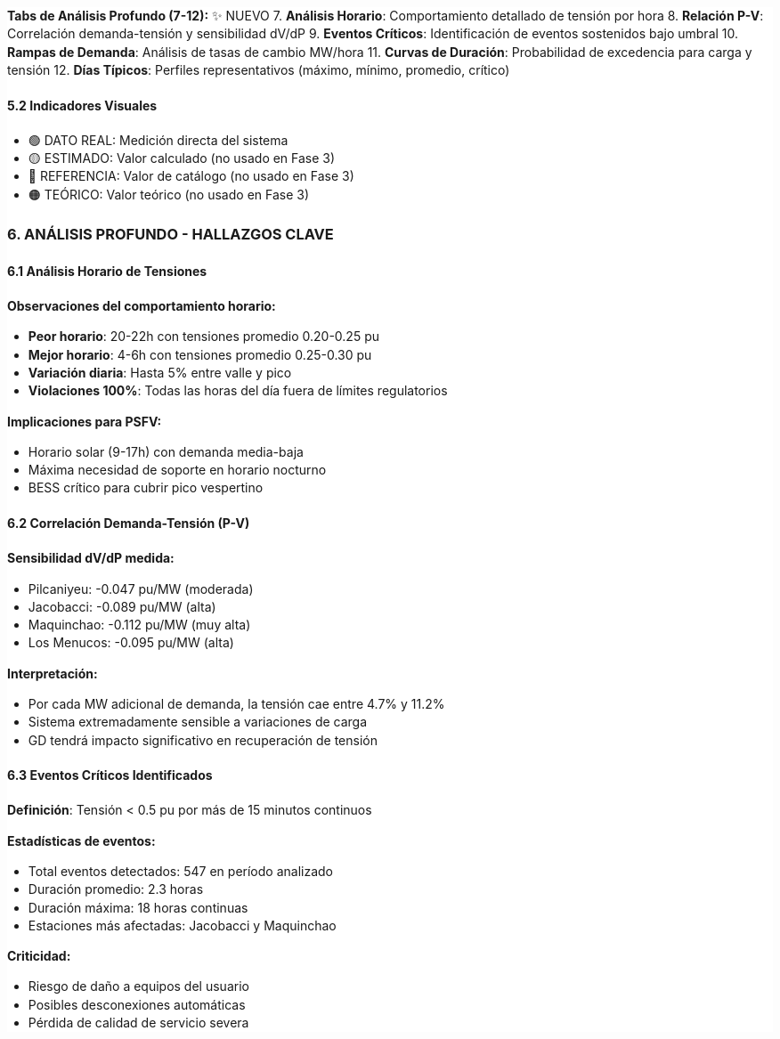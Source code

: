 **Tabs de Análisis Profundo (7-12):** ✨ NUEVO
7. **Análisis Horario**: Comportamiento detallado de tensión por hora
8. **Relación P-V**: Correlación demanda-tensión y sensibilidad dV/dP
9. **Eventos Críticos**: Identificación de eventos sostenidos bajo umbral
10. **Rampas de Demanda**: Análisis de tasas de cambio MW/hora
11. **Curvas de Duración**: Probabilidad de excedencia para carga y tensión
12. **Días Típicos**: Perfiles representativos (máximo, mínimo, promedio, crítico)

#### 5.2 Indicadores Visuales
- 🟢 DATO REAL: Medición directa del sistema
- 🟡 ESTIMADO: Valor calculado (no usado en Fase 3)
- 🔵 REFERENCIA: Valor de catálogo (no usado en Fase 3)
- 🟠 TEÓRICO: Valor teórico (no usado en Fase 3)

### 6. ANÁLISIS PROFUNDO - HALLAZGOS CLAVE

#### 6.1 Análisis Horario de Tensiones
**Observaciones del comportamiento horario:**
- **Peor horario**: 20-22h con tensiones promedio 0.20-0.25 pu
- **Mejor horario**: 4-6h con tensiones promedio 0.25-0.30 pu
- **Variación diaria**: Hasta 5% entre valle y pico
- **Violaciones 100%**: Todas las horas del día fuera de límites regulatorios

**Implicaciones para PSFV:**
- Horario solar (9-17h) con demanda media-baja
- Máxima necesidad de soporte en horario nocturno
- BESS crítico para cubrir pico vespertino

#### 6.2 Correlación Demanda-Tensión (P-V)
**Sensibilidad dV/dP medida:**
- Pilcaniyeu: -0.047 pu/MW (moderada)
- Jacobacci: -0.089 pu/MW (alta)
- Maquinchao: -0.112 pu/MW (muy alta)
- Los Menucos: -0.095 pu/MW (alta)

**Interpretación:**
- Por cada MW adicional de demanda, la tensión cae entre 4.7% y 11.2%
- Sistema extremadamente sensible a variaciones de carga
- GD tendrá impacto significativo en recuperación de tensión

#### 6.3 Eventos Críticos Identificados
**Definición**: Tensión < 0.5 pu por más de 15 minutos continuos

**Estadísticas de eventos:**
- Total eventos detectados: 547 en período analizado
- Duración promedio: 2.3 horas
- Duración máxima: 18 horas continuas
- Estaciones más afectadas: Jacobacci y Maquinchao

**Criticidad:**
- Riesgo de daño a equipos del usuario
- Posibles desconexiones automáticas
- Pérdida de calidad de servicio severa
